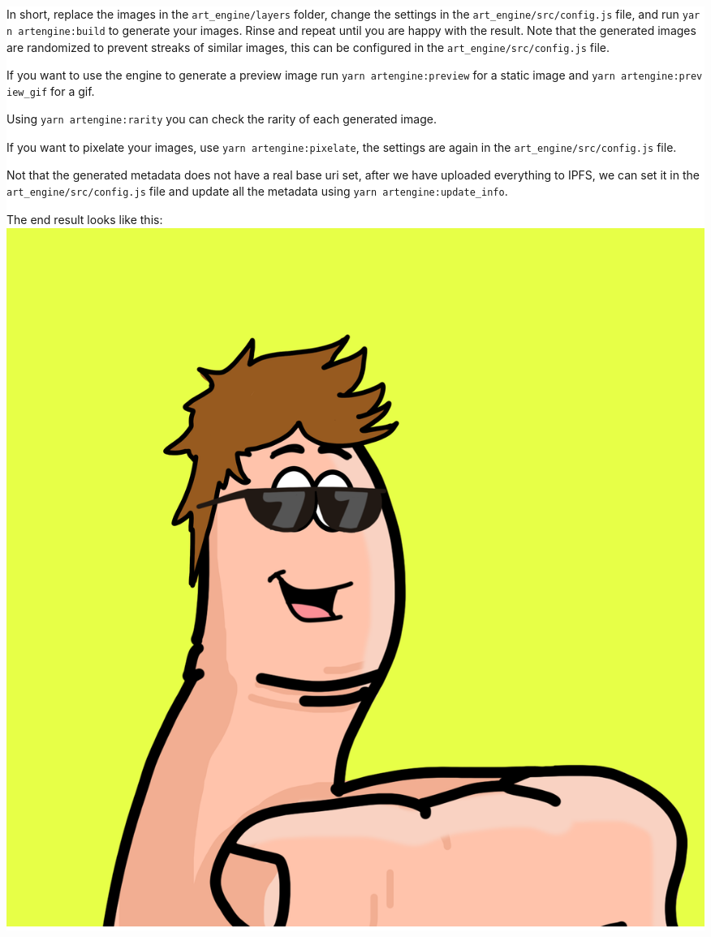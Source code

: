 In short, replace the images in the `art_engine/layers` folder, change the
settings in the `art_engine/src/config.js` file, and run `yarn artengine:build`
to generate your images. Rinse and repeat until you are happy with the result.
Note that the generated images are randomized to prevent streaks of similar
images, this can be configured in the `art_engine/src/config.js` file.

If you want to use the engine to generate a preview image run
`yarn artengine:preview` for a static image and `yarn artengine:preview_gif` for
a gif.

Using `yarn artengine:rarity` you can check the rarity of each generated image.

If you want to pixelate your images, use `yarn artengine:pixelate`, the settings
are again in the `art_engine/src/config.js` file.

Not that the generated metadata does not have a real base uri set, after we have
uploaded everything to IPFS, we can set it in the `art_engine/src/config.js`
file and update all the metadata using `yarn artengine:update_info`.

The end result looks like this:
![thumbzup_419.png](../../../../img/document360/Images/thumbzup_419.png)
